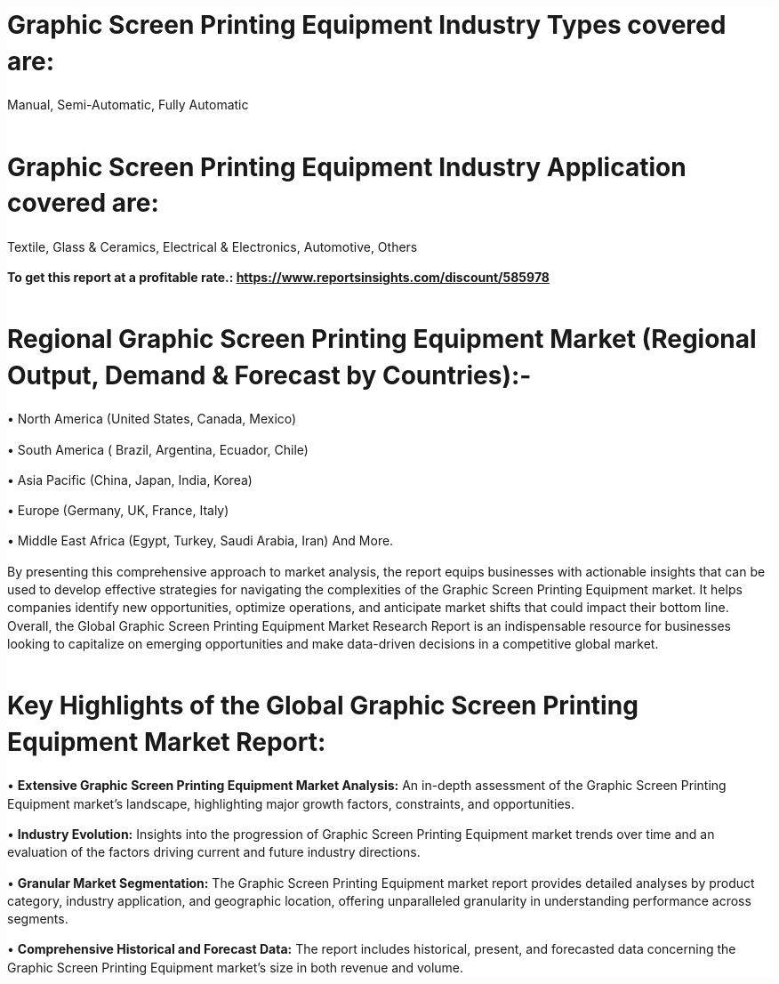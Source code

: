 # <strong>Graphic Screen Printing Equipment Industry Types covered are:</strong>

Manual, Semi-Automatic, Fully Automatic

# <strong>Graphic Screen Printing Equipment Industry Application covered are:</strong>

Textile, Glass & Ceramics, Electrical & Electronics, Automotive, Others

<strong>To get this report at a profitable rate.: <a href=https://www.reportsinsights.com/discount/585978>https://www.reportsinsights.com/discount/585978</a></strong></font>

# <strong>Regional Graphic Screen Printing Equipment Market (Regional Output, Demand &amp; Forecast by Countries):-</strong>

• North America (United States, Canada, Mexico)

• South America ( Brazil, Argentina, Ecuador, Chile)

• Asia Pacific (China, Japan, India, Korea)

• Europe (Germany, UK, France, Italy)

• Middle East Africa (Egypt, Turkey, Saudi Arabia, Iran) And More.

By presenting this comprehensive approach to market analysis, the report equips businesses with actionable insights that can be used to develop effective strategies for navigating the complexities of the Graphic Screen Printing Equipment market. It helps companies identify new opportunities, optimize operations, and anticipate market shifts that could impact their bottom line. Overall, the Global Graphic Screen Printing Equipment Market Research Report is an indispensable resource for businesses looking to capitalize on emerging opportunities and make data-driven decisions in a competitive global market.

# <strong>Key Highlights of the Global Graphic Screen Printing Equipment Market Report:</strong>

• <strong>Extensive Graphic Screen Printing Equipment Market Analysis:</strong> An in-depth assessment of the Graphic Screen Printing Equipment market’s landscape, highlighting major growth factors, constraints, and opportunities.

• <strong>Industry Evolution:</strong> Insights into the progression of Graphic Screen Printing Equipment market trends over time and an evaluation of the factors driving current and future industry directions.

• <strong>Granular Market Segmentation:</strong> The Graphic Screen Printing Equipment market report provides detailed analyses by product category, industry application, and geographic location, offering unparalleled granularity in understanding performance across segments.

• <strong>Comprehensive Historical and Forecast Data:</strong> The report includes historical, present, and forecasted data concerning the Graphic Screen Printing Equipment market’s size in both revenue and volume.
